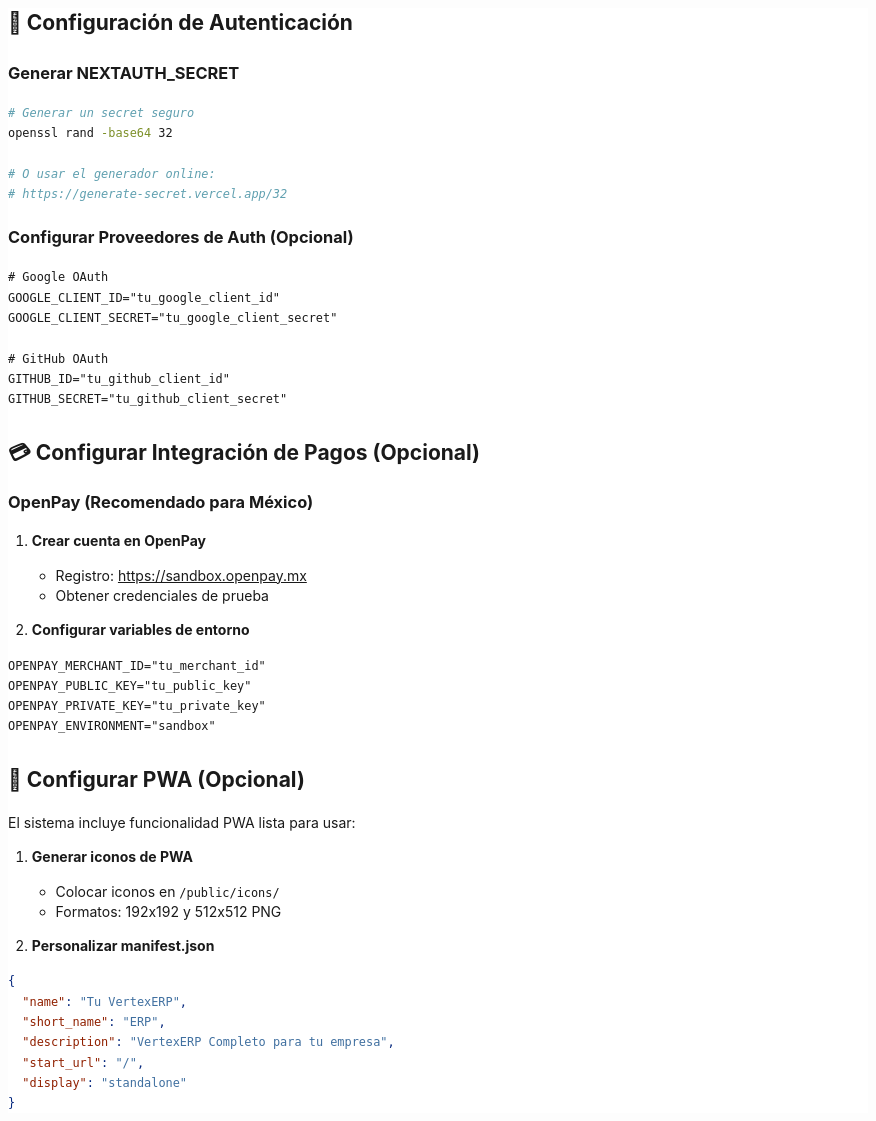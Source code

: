 ## 🔑 Configuración de Autenticación

### Generar NEXTAUTH_SECRET
```bash
# Generar un secret seguro
openssl rand -base64 32

# O usar el generador online:
# https://generate-secret.vercel.app/32
```

### Configurar Proveedores de Auth (Opcional)
```env
# Google OAuth
GOOGLE_CLIENT_ID="tu_google_client_id"
GOOGLE_CLIENT_SECRET="tu_google_client_secret"

# GitHub OAuth  
GITHUB_ID="tu_github_client_id"
GITHUB_SECRET="tu_github_client_secret"
```

## 💳 Configurar Integración de Pagos (Opcional)

### OpenPay (Recomendado para México)

1. **Crear cuenta en OpenPay**
   - Registro: https://sandbox.openpay.mx
   - Obtener credenciales de prueba

2. **Configurar variables de entorno**
```env
OPENPAY_MERCHANT_ID="tu_merchant_id"
OPENPAY_PUBLIC_KEY="tu_public_key"
OPENPAY_PRIVATE_KEY="tu_private_key"
OPENPAY_ENVIRONMENT="sandbox"
```

## 📱 Configurar PWA (Opcional)

El sistema incluye funcionalidad PWA lista para usar:

1. **Generar iconos de PWA**
   - Colocar iconos en `/public/icons/`
   - Formatos: 192x192 y 512x512 PNG

2. **Personalizar manifest.json**
```json
{
  "name": "Tu VertexERP",
  "short_name": "ERP",
  "description": "VertexERP Completo para tu empresa",
  "start_url": "/",
  "display": "standalone"
}
```
